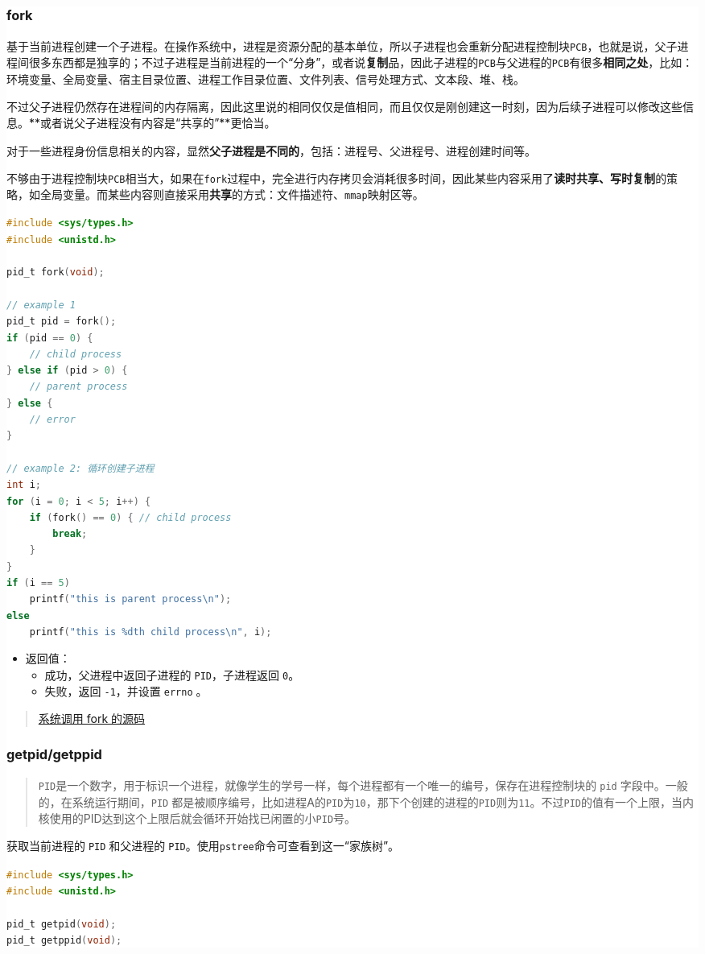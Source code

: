 ### fork

基于当前进程创建一个子进程。在操作系统中，进程是资源分配的基本单位，所以子进程也会重新分配进程控制块`PCB`，也就是说，父子进程间很多东西都是独享的；不过子进程是当前进程的一个“分身”，或者说**复制**品，因此子进程的`PCB`与父进程的`PCB`有很多**相同之处**，比如：环境变量、全局变量、宿主目录位置、进程工作目录位置、文件列表、信号处理方式、文本段、堆、栈。

不过父子进程仍然存在进程间的内存隔离，因此这里说的相同仅仅是值相同，而且仅仅是刚创建这一时刻，因为后续子进程可以修改这些信息。**或者说父子进程没有内容是“共享的”**更恰当。

对于一些进程身份信息相关的内容，显然**父子进程是不同的**，包括：进程号、父进程号、进程创建时间等。

不够由于进程控制块`PCB`相当大，如果在`fork`过程中，完全进行内存拷贝会消耗很多时间，因此某些内容采用了**读时共享、写时复制**的策略，如全局变量。而某些内容则直接采用**共享**的方式：文件描述符、`mmap`映射区等。

```c
#include <sys/types.h>
#include <unistd.h>

pid_t fork(void);

// example 1
pid_t pid = fork();
if (pid == 0) {
    // child process
} else if (pid > 0) {
    // parent process
} else {
    // error
}

// example 2: 循环创建子进程
int i;
for (i = 0; i < 5; i++) {
    if (fork() == 0) { // child process
        break;
    }
}
if (i == 5)
    printf("this is parent process\n");
else
    printf("this is %dth child process\n", i);
```

- 返回值：
  - 成功，父进程中返回子进程的 `PID`，子进程返回 `0`。
  - 失败，返回 `-1`，并设置 `errno` 。

> [系统调用 fork 的源码](https://elixir.bootlin.com/linux/v2.6.39/source/arch/x86/kernel/process.c#L235)

### getpid/getppid

> `PID`是一个数字，用于标识一个进程，就像学生的学号一样，每个进程都有一个唯一的编号，保存在进程控制块的 `pid` 字段中。一般的，在系统运行期间，`PID` 都是被顺序编号，比如进程A的`PID`为`10`，那下个创建的进程的`PID`则为`11`。不过`PID`的值有一个上限，当内核使用的PID达到这个上限后就会循环开始找已闲置的小`PID`号。

获取当前进程的 `PID` 和父进程的 `PID`。使用`pstree`命令可查看到这一“家族树”。

```c
#include <sys/types.h>
#include <unistd.h>

pid_t getpid(void);
pid_t getppid(void);
```
